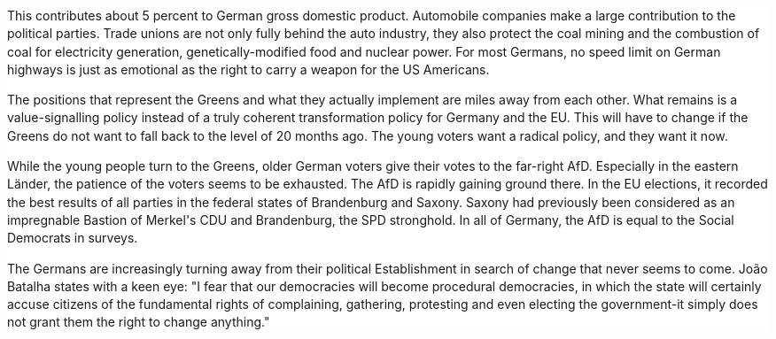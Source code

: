 This contributes about 5 percent to German gross domestic product. Automobile companies make a large contribution to the political parties. Trade unions are not only fully behind the auto industry, they also protect the coal mining and the combustion of coal for electricity generation, genetically-modified food and nuclear power. For most Germans, no speed limit on German highways is just as emotional as the right to carry a weapon for the US Americans.

The positions that represent the Greens and what they actually implement are miles away from each other. What remains is a value-signalling policy instead of a truly coherent transformation policy for Germany and the EU. This will have to change if the Greens do not want to fall back to the level of 20 months ago. The young voters want a radical policy, and they want it now.

While the young people turn to the Greens, older German voters give their votes to the far-right AfD. Especially in the eastern Länder, the patience of the voters seems to be exhausted. The AfD is rapidly gaining ground there. In the EU elections, it recorded the best results of all parties in the federal states of Brandenburg and Saxony. Saxony had previously been considered as an impregnable Bastion of Merkel's CDU and Brandenburg, the SPD stronghold. In all of Germany, the AfD is equal to the Social Democrats in surveys.

The Germans are increasingly turning away from their political Establishment in search of change that never seems to come. João Batalha states with a keen eye: "I fear that our democracies will become procedural democracies, in which the state will certainly accuse citizens of the fundamental rights of complaining, gathering, protesting and even electing the government-it simply does not grant them the right to change anything."
